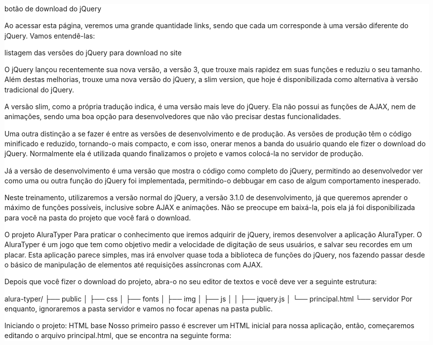 botão de download do jQuery

Ao acessar esta página, veremos uma grande quantidade links, sendo que cada um corresponde à uma versão diferente do jQuery. Vamos entendê-las:

listagem das versões do jQuery para download no site

O jQuery lançou recentemente sua nova versão, a versão 3, que trouxe mais rapidez em suas funções e reduziu o seu tamanho. Além destas melhorias, trouxe uma nova versão do jQuery, a slim version, que hoje é disponibilizada como alternativa à versão tradicional do jQuery.

A versão slim, como a própria tradução indica, é uma versão mais leve do jQuery. Ela não possui as funções de AJAX, nem de animações, sendo uma boa opção para desenvolvedores que não vão precisar destas funcionalidades.

Uma outra distinção a se fazer é entre as versões de desenvolvimento e de produção. As versões de produção têm o código minificado e reduzido, tornando-o mais compacto, e com isso, onerar menos a banda do usuário quando ele fizer o download do jQuery. Normalmente ela é utilizada quando finalizamos o projeto e vamos colocá-la no servidor de produção.

Já a versão de desenvolvimento é uma versão que mostra o código como completo do jQuery, permitindo ao desenvolvedor ver como uma ou outra função do jQuery foi implementada, permitindo-o debbugar em caso de algum comportamento inesperado.

Neste treinamento, utilizaremos a versão normal do jQuery, a versão 3.1.0 de desenvolvimento, já que queremos aprender o máximo de funções possíveis, inclusive sobre AJAX e animações. Não se preocupe em baixá-la, pois ela já foi disponibilizada para você na pasta do projeto que você fará o download.

O projeto AluraTyper
Para praticar o conhecimento que iremos adquirir de jQuery, iremos desenvolver a aplicação AluraTyper. O AluraTyper é um jogo que tem como objetivo medir a velocidade de digitação de seus usuários, e salvar seu recordes em um placar. Esta aplicação parece simples, mas irá envolver quase toda a biblioteca de funções do jQuery, nos fazendo passar desde o básico de manipulação de elementos até requisições assíncronas com AJAX.

Depois que você fizer o download do projeto, abra-o no seu editor de textos e você deve ver a seguinte estrutura:

alura-typer/
├── public
│   ├── css
│   ├── fonts
│   ├── img
│   ├── js
│   │   ├── jquery.js
│   └── principal.html
└── servidor
Por enquanto, ignoraremos a pasta servidor e vamos no focar apenas na pasta public.

Iniciando o projeto: HTML base
Nosso primeiro passo é escrever um HTML inicial para nossa aplicação, então, começaremos editando o arquivo principal.html, que se encontra na seguinte forma:


<!DOCTYPE html>
<html lang="pt-br"> 
<head> 
    <meta charset="UFT-8"> 
    <title>Document</title>
</head>
<body>
